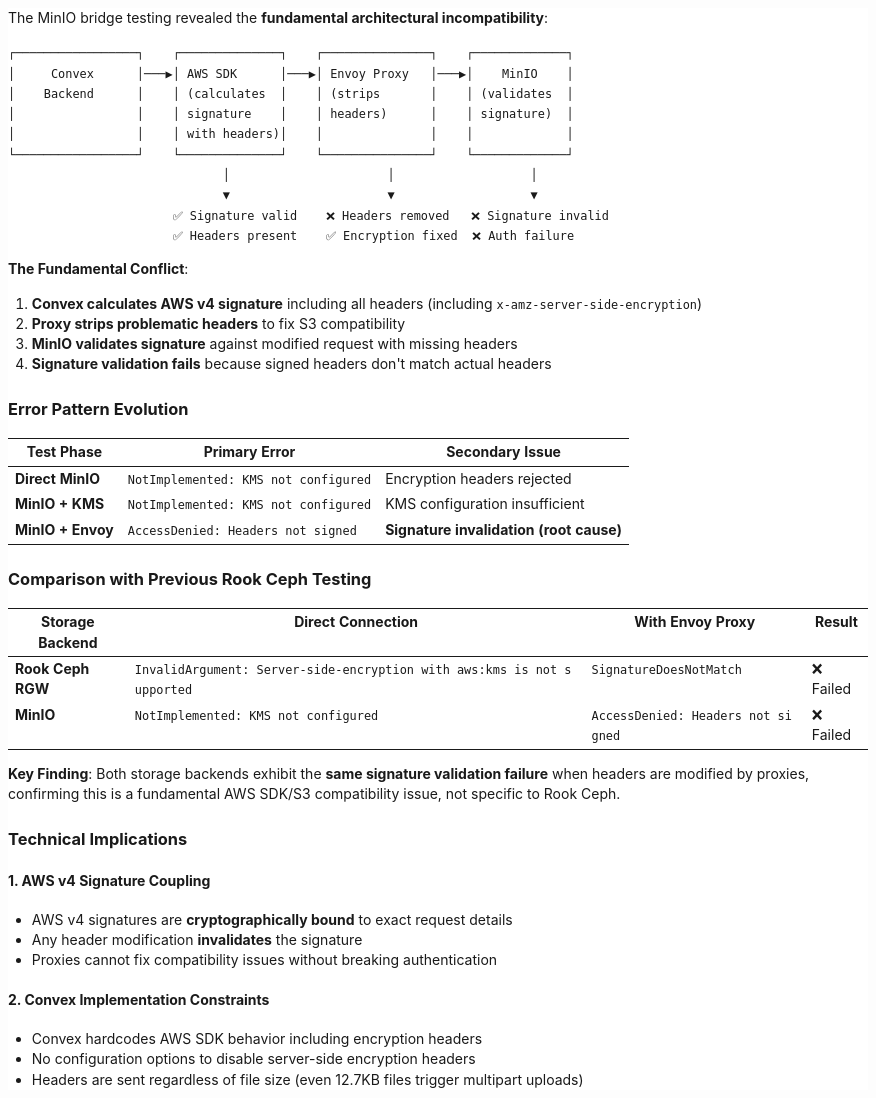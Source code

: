 The MinIO bridge testing revealed the **fundamental architectural incompatibility**:

```
┌─────────────────┐    ┌──────────────┐    ┌───────────────┐    ┌─────────────┐
│     Convex      │───▶│ AWS SDK      │───▶│ Envoy Proxy   │───▶│    MinIO    │
│    Backend      │    │ (calculates  │    │ (strips       │    │ (validates  │
│                 │    │ signature    │    │ headers)      │    │ signature)  │
│                 │    │ with headers)│    │               │    │             │
└─────────────────┘    └──────────────┘    └───────────────┘    └─────────────┘
                              │                      │                   │
                              ▼                      ▼                   ▼
                       ✅ Signature valid    ❌ Headers removed   ❌ Signature invalid
                       ✅ Headers present    ✅ Encryption fixed  ❌ Auth failure
```

**The Fundamental Conflict**:
1. **Convex calculates AWS v4 signature** including all headers (including `x-amz-server-side-encryption`)
2. **Proxy strips problematic headers** to fix S3 compatibility 
3. **MinIO validates signature** against modified request with missing headers
4. **Signature validation fails** because signed headers don't match actual headers

### Error Pattern Evolution

| Test Phase | Primary Error | Secondary Issue |
|-----------|---------------|-----------------|
| **Direct MinIO** | `NotImplemented: KMS not configured` | Encryption headers rejected |
| **MinIO + KMS** | `NotImplemented: KMS not configured` | KMS configuration insufficient |  
| **MinIO + Envoy** | `AccessDenied: Headers not signed` | **Signature invalidation (root cause)** |

### Comparison with Previous Rook Ceph Testing

| Storage Backend | Direct Connection | With Envoy Proxy | Result |
|----------------|-------------------|------------------|---------|
| **Rook Ceph RGW** | `InvalidArgument: Server-side-encryption with aws:kms is not supported` | `SignatureDoesNotMatch` | ❌ Failed |
| **MinIO** | `NotImplemented: KMS not configured` | `AccessDenied: Headers not signed` | ❌ Failed |

**Key Finding**: Both storage backends exhibit the **same signature validation failure** when headers are modified by proxies, confirming this is a fundamental AWS SDK/S3 compatibility issue, not specific to Rook Ceph.

### Technical Implications

#### 1. AWS v4 Signature Coupling
- AWS v4 signatures are **cryptographically bound** to exact request details
- Any header modification **invalidates** the signature
- Proxies cannot fix compatibility issues without breaking authentication

#### 2. Convex Implementation Constraints  
- Convex hardcodes AWS SDK behavior including encryption headers
- No configuration options to disable server-side encryption headers
- Headers are sent regardless of file size (even 12.7KB files trigger multipart uploads)
